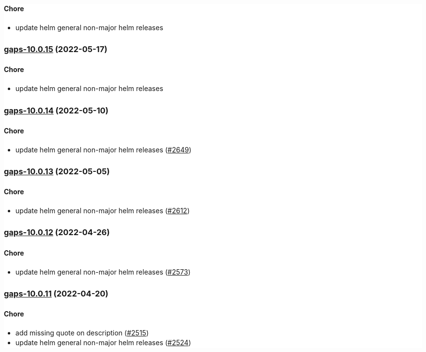 #### Chore

* update helm general non-major helm releases



<a name="gaps-10.0.15"></a>
### [gaps-10.0.15](https://github.com/truecharts/apps/compare/gaps-10.0.14...gaps-10.0.15) (2022-05-17)

#### Chore

* update helm general non-major helm releases



<a name="gaps-10.0.14"></a>
### [gaps-10.0.14](https://github.com/truecharts/apps/compare/gaps-10.0.13...gaps-10.0.14) (2022-05-10)

#### Chore

* update helm general non-major helm releases ([#2649](https://github.com/truecharts/apps/issues/2649))



<a name="gaps-10.0.13"></a>
### [gaps-10.0.13](https://github.com/truecharts/apps/compare/gaps-10.0.12...gaps-10.0.13) (2022-05-05)

#### Chore

* update helm general non-major helm releases ([#2612](https://github.com/truecharts/apps/issues/2612))



<a name="gaps-10.0.12"></a>
### [gaps-10.0.12](https://github.com/truecharts/apps/compare/gaps-10.0.11...gaps-10.0.12) (2022-04-26)

#### Chore

* update helm general non-major helm releases ([#2573](https://github.com/truecharts/apps/issues/2573))



<a name="gaps-10.0.11"></a>
### [gaps-10.0.11](https://github.com/truecharts/apps/compare/gaps-10.0.10...gaps-10.0.11) (2022-04-20)

#### Chore

* add missing quote on description ([#2515](https://github.com/truecharts/apps/issues/2515))
* update helm general non-major helm releases ([#2524](https://github.com/truecharts/apps/issues/2524))
